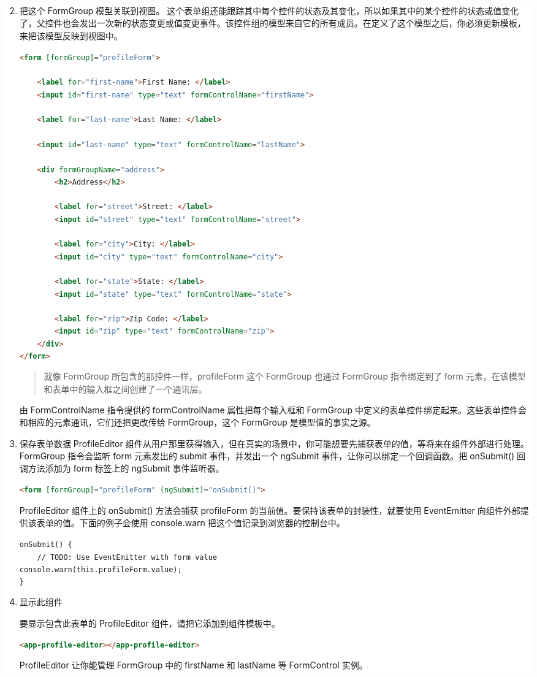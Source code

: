 
2. 把这个 FormGroup 模型关联到视图。
    这个表单组还能跟踪其中每个控件的状态及其变化，所以如果其中的某个控件的状态或值变化了，父控件也会发出一次新的状态变更或值变更事件。该控件组的模型来自它的所有成员。在定义了这个模型之后，你必须更新模板，来把该模型反映到视图中。
    ~~~html
    <form [formGroup]="profileForm">
    
        <label for="first-name">First Name: </label>
        <input id="first-name" type="text" formControlName="firstName">
        
        <label for="last-name">Last Name: </label>
        
        <input id="last-name" type="text" formControlName="lastName">
        
        <div formGroupName="address">
            <h2>Address</h2>

            <label for="street">Street: </label>
            <input id="street" type="text" formControlName="street">

            <label for="city">City: </label>
            <input id="city" type="text" formControlName="city">

            <label for="state">State: </label>
            <input id="state" type="text" formControlName="state">

            <label for="zip">Zip Code: </label>
            <input id="zip" type="text" formControlName="zip">
        </div>
    </form>
    ~~~
    > 就像 FormGroup 所包含的那控件一样，profileForm 这个 FormGroup 也通过 FormGroup 指令绑定到了 form 元素，在该模型和表单中的输入框之间创建了一个通讯层。

    由 FormControlName 指令提供的 formControlName 属性把每个输入框和 FormGroup 中定义的表单控件绑定起来。这些表单控件会和相应的元素通讯，它们还把更改传给 FormGroup，这个 FormGroup 是模型值的事实之源。
3. 保存表单数据
    ProfileEditor 组件从用户那里获得输入，但在真实的场景中，你可能想要先捕获表单的值，等将来在组件外部进行处理。FormGroup 指令会监听 form 元素发出的 submit 事件，并发出一个 ngSubmit 事件，让你可以绑定一个回调函数。把 onSubmit() 回调方法添加为 form 标签上的 ngSubmit 事件监听器。
    ~~~html
    <form [formGroup]="profileForm" (ngSubmit)="onSubmit()">
    ~~~
    ProfileEditor 组件上的 onSubmit() 方法会捕获 profileForm 的当前值。要保持该表单的封装性，就要使用 EventEmitter 向组件外部提供该表单的值。下面的例子会使用 console.warn 把这个值记录到浏览器的控制台中。
    ~~~TS
    onSubmit() {
        // TODO: Use EventEmitter with form value
    console.warn(this.profileForm.value);
    }
    ~~~

4. 显示此组件

    要显示包含此表单的 ProfileEditor 组件，请把它添加到组件模板中。
    ~~~html
    <app-profile-editor></app-profile-editor>
    ~~~
    ProfileEditor 让你能管理 FormGroup 中的 firstName 和 lastName 等 FormControl 实例。
